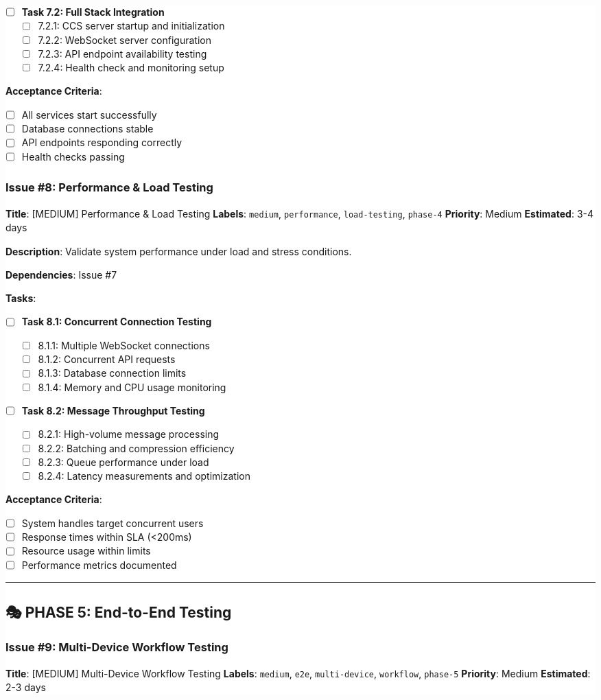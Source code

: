 - [ ] **Task 7.2: Full Stack Integration**
    - [ ] 7.2.1: CCS server startup and initialization
    - [ ] 7.2.2: WebSocket server configuration
    - [ ] 7.2.3: API endpoint availability testing
    - [ ] 7.2.4: Health check and monitoring setup

**Acceptance Criteria**:

- [ ] All services start successfully
- [ ] Database connections stable
- [ ] API endpoints responding correctly
- [ ] Health checks passing

### Issue #8: Performance & Load Testing

**Title**: [MEDIUM] Performance & Load Testing
**Labels**: `medium`, `performance`, `load-testing`, `phase-4`
**Priority**: Medium
**Estimated**: 3-4 days

**Description**:
Validate system performance under load and stress conditions.

**Dependencies**: Issue #7

**Tasks**:

- [ ] **Task 8.1: Concurrent Connection Testing**

    - [ ] 8.1.1: Multiple WebSocket connections
    - [ ] 8.1.2: Concurrent API requests
    - [ ] 8.1.3: Database connection limits
    - [ ] 8.1.4: Memory and CPU usage monitoring

- [ ] **Task 8.2: Message Throughput Testing**
    - [ ] 8.2.1: High-volume message processing
    - [ ] 8.2.2: Batching and compression efficiency
    - [ ] 8.2.3: Queue performance under load
    - [ ] 8.2.4: Latency measurements and optimization

**Acceptance Criteria**:

- [ ] System handles target concurrent users
- [ ] Response times within SLA (<200ms)
- [ ] Resource usage within limits
- [ ] Performance metrics documented

---

## 🎭 PHASE 5: End-to-End Testing

### Issue #9: Multi-Device Workflow Testing

**Title**: [MEDIUM] Multi-Device Workflow Testing
**Labels**: `medium`, `e2e`, `multi-device`, `workflow`, `phase-5`
**Priority**: Medium
**Estimated**: 2-3 days
